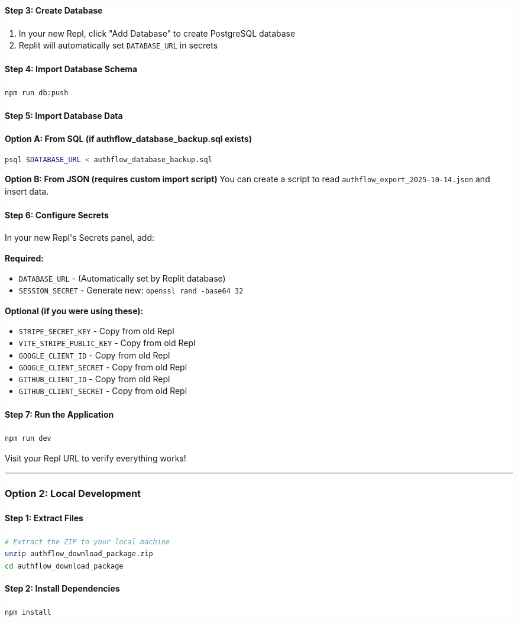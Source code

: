 #### Step 3: Create Database
1. In your new Repl, click "Add Database" to create PostgreSQL database
2. Replit will automatically set `DATABASE_URL` in secrets

#### Step 4: Import Database Schema
```bash
npm run db:push
```

#### Step 5: Import Database Data
**Option A: From SQL (if authflow_database_backup.sql exists)**
```bash
psql $DATABASE_URL < authflow_database_backup.sql
```

**Option B: From JSON (requires custom import script)**
You can create a script to read `authflow_export_2025-10-14.json` and insert data.

#### Step 6: Configure Secrets
In your new Repl's Secrets panel, add:

**Required:**
- `DATABASE_URL` - (Automatically set by Replit database)
- `SESSION_SECRET` - Generate new: `openssl rand -base64 32`

**Optional (if you were using these):**
- `STRIPE_SECRET_KEY` - Copy from old Repl
- `VITE_STRIPE_PUBLIC_KEY` - Copy from old Repl
- `GOOGLE_CLIENT_ID` - Copy from old Repl
- `GOOGLE_CLIENT_SECRET` - Copy from old Repl
- `GITHUB_CLIENT_ID` - Copy from old Repl
- `GITHUB_CLIENT_SECRET` - Copy from old Repl

#### Step 7: Run the Application
```bash
npm run dev
```

Visit your Repl URL to verify everything works!

---

### Option 2: Local Development

#### Step 1: Extract Files
```bash
# Extract the ZIP to your local machine
unzip authflow_download_package.zip
cd authflow_download_package
```

#### Step 2: Install Dependencies
```bash
npm install
```
